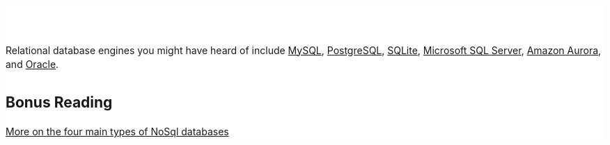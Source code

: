 <br>
<br>

Relational database engines you might have heard of include [MySQL](https://dev.mysql.com/doc/refman/8.0/en/), [PostgreSQL](https://www.postgresql.org/docs/12/index.html), [SQLite](https://www.sqlite.org/docs.html), [Microsoft SQL Server](https://docs.microsoft.com/en-us/sql/sql-server/?view=sql-server-ver15), [Amazon Aurora](https://docs.aws.amazon.com/AmazonRDS/latest/AuroraUserGuide/CHAP_AuroraOverview.html), and [Oracle](https://docs.oracle.com/en/database/oracle/oracle-database/index.html).

## Bonus Reading
 [More on the four main types of NoSql databases](https://www.mongodb.com/scale/types-of-nosql-databases)

